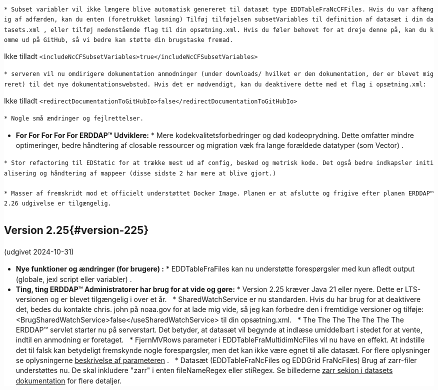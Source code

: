     * Subset variabler vil ikke længere blive automatisk genereret til datasæt type EDDTableFraNcCFFiles. Hvis du var afhængig af adfærden, kan du enten (foretrukket løsning) Tilføj tilføjelsen subsetVariables til definition af datasæt i din datasets.xml , eller tilføj nedenstående flag til din opsætning.xml. Hvis du føler behovet for at dreje denne på, kan du komme ud på GitHub, så vi bedre kan støtte din brugstaske fremad.
Ikke tilladt
    ```
    <includeNcCFSubsetVariables>true</includeNcCFSubsetVariables>
    ```

    * serveren vil nu omdirigere dokumentation anmodninger (under downloads/ hvilket er den dokumentation, der er blevet migreret) til det nye dokumentationswebsted. Hvis det er nødvendigt, kan du deaktivere dette med et flag i opsætning.xml:
Ikke tilladt
    ```
        <redirectDocumentationToGitHubIo>false</redirectDocumentationToGitHubIo>
    ```

    * Nogle små ændringer og fejlrettelser.

*    **For For For For For ERDDAP™ Udviklere:** 
    * Mere kodekvalitetsforbedringer og død kodeoprydning. Dette omfatter mindre optimeringer, bedre håndtering af closable ressourcer og migration væk fra lange forældede datatyper (som Vector) .

    * Stor refactoring til EDStatic for at trække mest ud af config, besked og metrisk kode. Det også bedre indkapsler initialisering og håndtering af mappeer (disse sidste 2 har mere at blive gjort.) 

    * Masser af fremskridt mod et officielt understøttet Docker Image. Planen er at afslutte og frigive efter planen ERDDAP™ 2.26 udgivelse er tilgængelig.

## Version 2.25{#version-225} 
 (udgivet 2024-10-31) 

*    **Nye funktioner og ændringer (for brugere) :** 
    * EDDTableFraFiles kan nu understøtte forespørgsler med kun afledt output (globale, jexl script eller variabler) .
         
*    **Ting, ting ERDDAP™ Administratorer har brug for at vide og gøre:** 
    * Version 2.25 kræver Java 21 eller nyere. Dette er LTS-versionen og er blevet tilgængelig i over et år.
         
    * SharedWatchService er nu standarden. Hvis du har brug for at deaktivere det, bedes du kontakte chris. john på noaa.gov for at lade mig vide, så jeg kan forbedre den i fremtidige versioner og tilføje:
        &lt;BrugSharedWatchService&gt;false&lt;/useSharedWatchService&gt; til din opsætning.xml.
         
    * The The The The The The The ERDDAP™ servlet starter nu på serverstart. Det betyder, at datasæt vil begynde at indlæse umiddelbart i stedet for at vente, indtil en anmodning er foretaget.
         
    * FjernMVRows parameter i EDDTableFraMultidimNcFiles vil nu have en effekt. At indstille det til falsk kan betydeligt fremskynde nogle forespørgsler, men det kan ikke være egnet til alle datasæt. For flere oplysninger se oplysningerne [beskrivelse af parameteren](/docs/server-admin/datasets#removemvrows) .
         
    * Datasæt (EDDTableFraNcFiles og EDDGrid FraNcFiles) Brug af zarr-filer understøttes nu. De skal inkludere "zarr" i enten fileNameRegex eller stiRegex. Se billederne [zarr sekion i datasets dokumentation](/docs/server-admin/datasets#zarr) for flere detaljer.
         